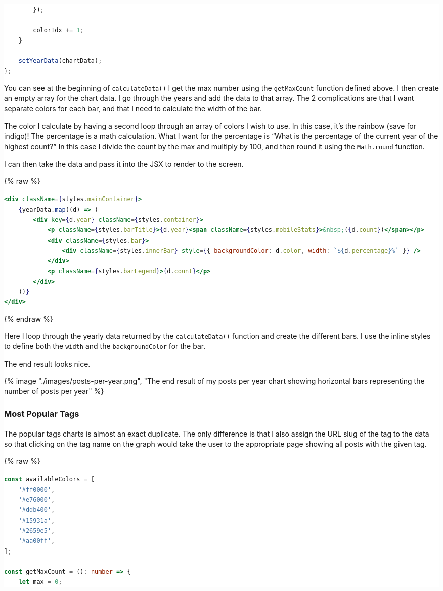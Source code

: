 ```typescript
        });

        colorIdx += 1;
    }

    setYearData(chartData);
};
```

You can see at the beginning of `calculateData()` I get the max number using the `getMaxCount` function defined above. I then create an empty array for the chart data. I go through the years and add the data to that array. The 2 complications are that I want separate colors for each bar, and that I need to calculate the width of the bar.

The color I calculate by having a second loop through an array of colors I wish to use. In this case, it’s the rainbow (save for indigo)! The percentage is a math calculation. What I want for the percentage is “What is the percentage of the current year of the highest count?” In this case I divide the count by the max and multiply by 100, and then round it using the `Math.round` function.

I can then take the data and pass it into the JSX to render to the screen.

{% raw %}
```jsx
<div className={styles.mainContainer}>
    {yearData.map((d) => (
        <div key={d.year} className={styles.container}>
            <p className={styles.barTitle}>{d.year}<span className={styles.mobileStats}>&nbsp;({d.count})</span></p>
            <div className={styles.bar}>
                <div className={styles.innerBar} style={{ backgroundColor: d.color, width: `${d.percentage}%` }} />
            </div>
            <p className={styles.barLegend}>{d.count}</p>
        </div>
    ))}
</div>
```
{% endraw %}

Here I loop through the yearly data returned by the `calculateData()` function and create the different bars. I use the inline styles to define both the `width` and the `backgroundColor` for the bar.

The end result looks nice.

{% image "./images/posts-per-year.png", "The end result of my posts per year chart showing horizontal bars representing the number of posts per year" %}

### Most Popular Tags

The popular tags charts is almost an exact duplicate. The only difference is that I also assign the URL slug of the tag to the data so that clicking on the tag name on the graph would take the user to the appropriate page showing all posts with the given tag.

{% raw %}
```typescript
const availableColors = [
    '#ff0000',
    '#e76000',
    '#ddb400',
    '#15931a',
    '#2659e5',
    '#aa00ff',
];

const getMaxCount = (): number => {
    let max = 0;

```